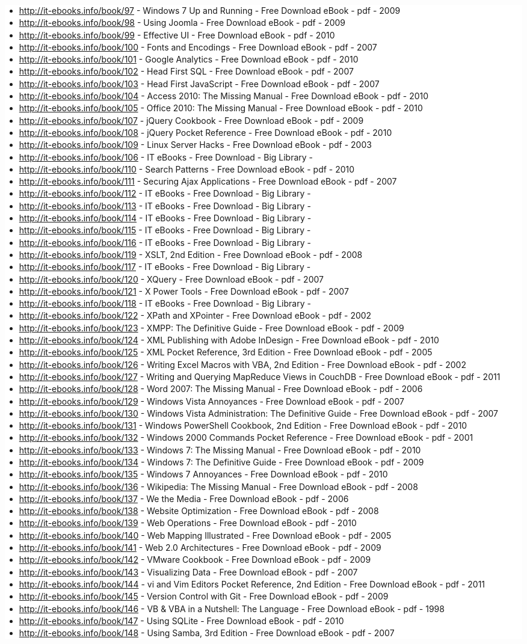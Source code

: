 * http://it-ebooks.info/book/97 - Windows 7 Up and Running - Free Download eBook - pdf - 2009
* http://it-ebooks.info/book/98 - Using Joomla - Free Download eBook - pdf - 2009
* http://it-ebooks.info/book/99 - Effective UI - Free Download eBook - pdf - 2010
* http://it-ebooks.info/book/100 - Fonts and Encodings - Free Download eBook - pdf - 2007
* http://it-ebooks.info/book/101 - Google Analytics - Free Download eBook - pdf - 2010
* http://it-ebooks.info/book/102 - Head First SQL - Free Download eBook - pdf - 2007
* http://it-ebooks.info/book/103 - Head First JavaScript - Free Download eBook - pdf - 2007
* http://it-ebooks.info/book/104 - Access 2010: The Missing Manual - Free Download eBook - pdf - 2010
* http://it-ebooks.info/book/105 - Office 2010: The Missing Manual - Free Download eBook - pdf - 2010
* http://it-ebooks.info/book/107 - jQuery Cookbook - Free Download eBook - pdf - 2009
* http://it-ebooks.info/book/108 - jQuery Pocket Reference - Free Download eBook - pdf - 2010
* http://it-ebooks.info/book/109 - Linux Server Hacks - Free Download eBook - pdf - 2003
* http://it-ebooks.info/book/106 - IT eBooks - Free Download - Big Library - 
* http://it-ebooks.info/book/110 - Search Patterns - Free Download eBook - pdf - 2010
* http://it-ebooks.info/book/111 - Securing Ajax Applications - Free Download eBook - pdf - 2007
* http://it-ebooks.info/book/112 - IT eBooks - Free Download - Big Library - 
* http://it-ebooks.info/book/113 - IT eBooks - Free Download - Big Library - 
* http://it-ebooks.info/book/114 - IT eBooks - Free Download - Big Library - 
* http://it-ebooks.info/book/115 - IT eBooks - Free Download - Big Library - 
* http://it-ebooks.info/book/116 - IT eBooks - Free Download - Big Library - 
* http://it-ebooks.info/book/119 - XSLT, 2nd Edition - Free Download eBook - pdf - 2008
* http://it-ebooks.info/book/117 - IT eBooks - Free Download - Big Library - 
* http://it-ebooks.info/book/120 - XQuery - Free Download eBook - pdf - 2007
* http://it-ebooks.info/book/121 - X Power Tools - Free Download eBook - pdf - 2007
* http://it-ebooks.info/book/118 - IT eBooks - Free Download - Big Library - 
* http://it-ebooks.info/book/122 - XPath and XPointer - Free Download eBook - pdf - 2002
* http://it-ebooks.info/book/123 - XMPP: The Definitive Guide - Free Download eBook - pdf - 2009
* http://it-ebooks.info/book/124 - XML Publishing with Adobe InDesign - Free Download eBook - pdf - 2010
* http://it-ebooks.info/book/125 - XML Pocket Reference, 3rd Edition - Free Download eBook - pdf - 2005
* http://it-ebooks.info/book/126 - Writing Excel Macros with VBA, 2nd Edition - Free Download eBook - pdf - 2002
* http://it-ebooks.info/book/127 - Writing and Querying MapReduce Views in CouchDB - Free Download eBook - pdf - 2011
* http://it-ebooks.info/book/128 - Word 2007: The Missing Manual - Free Download eBook - pdf - 2006
* http://it-ebooks.info/book/129 - Windows Vista Annoyances - Free Download eBook - pdf - 2007
* http://it-ebooks.info/book/130 - Windows Vista Administration: The Definitive Guide - Free Download eBook - pdf - 2007
* http://it-ebooks.info/book/131 - Windows PowerShell Cookbook, 2nd Edition - Free Download eBook - pdf - 2010
* http://it-ebooks.info/book/132 - Windows 2000 Commands Pocket Reference - Free Download eBook - pdf - 2001
* http://it-ebooks.info/book/133 - Windows 7: The Missing Manual - Free Download eBook - pdf - 2010
* http://it-ebooks.info/book/134 - Windows 7: The Definitive Guide - Free Download eBook - pdf - 2009
* http://it-ebooks.info/book/135 - Windows 7 Annoyances - Free Download eBook - pdf - 2010
* http://it-ebooks.info/book/136 - Wikipedia: The Missing Manual - Free Download eBook - pdf - 2008
* http://it-ebooks.info/book/137 - We the Media - Free Download eBook - pdf - 2006
* http://it-ebooks.info/book/138 - Website Optimization - Free Download eBook - pdf - 2008
* http://it-ebooks.info/book/139 - Web Operations - Free Download eBook - pdf - 2010
* http://it-ebooks.info/book/140 - Web Mapping Illustrated - Free Download eBook - pdf - 2005
* http://it-ebooks.info/book/141 - Web 2.0 Architectures - Free Download eBook - pdf - 2009
* http://it-ebooks.info/book/142 - VMware Cookbook - Free Download eBook - pdf - 2009
* http://it-ebooks.info/book/143 - Visualizing Data - Free Download eBook - pdf - 2007
* http://it-ebooks.info/book/144 - vi and Vim Editors Pocket Reference, 2nd Edition - Free Download eBook - pdf - 2011
* http://it-ebooks.info/book/145 - Version Control with Git - Free Download eBook - pdf - 2009
* http://it-ebooks.info/book/146 - VB & VBA in a Nutshell: The Language - Free Download eBook - pdf - 1998
* http://it-ebooks.info/book/147 - Using SQLite - Free Download eBook - pdf - 2010
* http://it-ebooks.info/book/148 - Using Samba, 3rd Edition - Free Download eBook - pdf - 2007